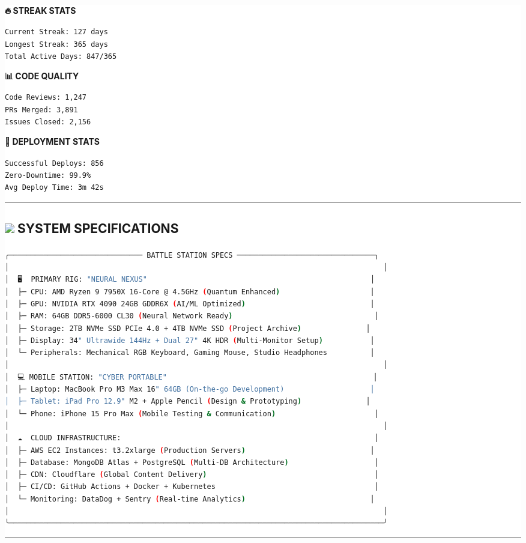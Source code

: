**🔥 STREAK STATS**
```
Current Streak: 127 days
Longest Streak: 365 days
Total Active Days: 847/365
```

</td>
<td align="center">

**📊 CODE QUALITY**
```
Code Reviews: 1,247
PRs Merged: 3,891
Issues Closed: 2,156
```

</td>
<td align="center">

**🚀 DEPLOYMENT STATS**
```
Successful Deploys: 856
Zero-Downtime: 99.9%
Avg Deploy Time: 3m 42s
```

</td>
</tr>
</table>

</div>

---

## <img src="https://media.giphy.com/media/VgCDAzcKvsR6OM0uWg/giphy.gif" width="35"> **SYSTEM SPECIFICATIONS**

```bash
╭─────────────────────────────── BATTLE STATION SPECS ────────────────────────────────╮
│                                                                                       │
│  🖥️  PRIMARY RIG: "NEURAL NEXUS"                                                    │
│  ├─ CPU: AMD Ryzen 9 7950X 16-Core @ 4.5GHz (Quantum Enhanced)                     │
│  ├─ GPU: NVIDIA RTX 4090 24GB GDDR6X (AI/ML Optimized)                             │
│  ├─ RAM: 64GB DDR5-6000 CL30 (Neural Network Ready)                                 │
│  ├─ Storage: 2TB NVMe SSD PCIe 4.0 + 4TB NVMe SSD (Project Archive)               │
│  ├─ Display: 34" Ultrawide 144Hz + Dual 27" 4K HDR (Multi-Monitor Setup)           │
│  └─ Peripherals: Mechanical RGB Keyboard, Gaming Mouse, Studio Headphones          │
│                                                                                       │
│  💻 MOBILE STATION: "CYBER PORTABLE"                                                │
│  ├─ Laptop: MacBook Pro M3 Max 16" 64GB (On-the-go Development)                    │
│  ├─ Tablet: iPad Pro 12.9" M2 + Apple Pencil (Design & Prototyping)               │
│  └─ Phone: iPhone 15 Pro Max (Mobile Testing & Communication)                       │
│                                                                                       │
│  ☁️  CLOUD INFRASTRUCTURE:                                                           │
│  ├─ AWS EC2 Instances: t3.2xlarge (Production Servers)                             │
│  ├─ Database: MongoDB Atlas + PostgreSQL (Multi-DB Architecture)                    │
│  ├─ CDN: Cloudflare (Global Content Delivery)                                       │
│  ├─ CI/CD: GitHub Actions + Docker + Kubernetes                                     │
│  └─ Monitoring: DataDog + Sentry (Real-time Analytics)                             │
│                                                                                       │
╰───────────────────────────────────────────────────────────────────────────────────────╯
```

---